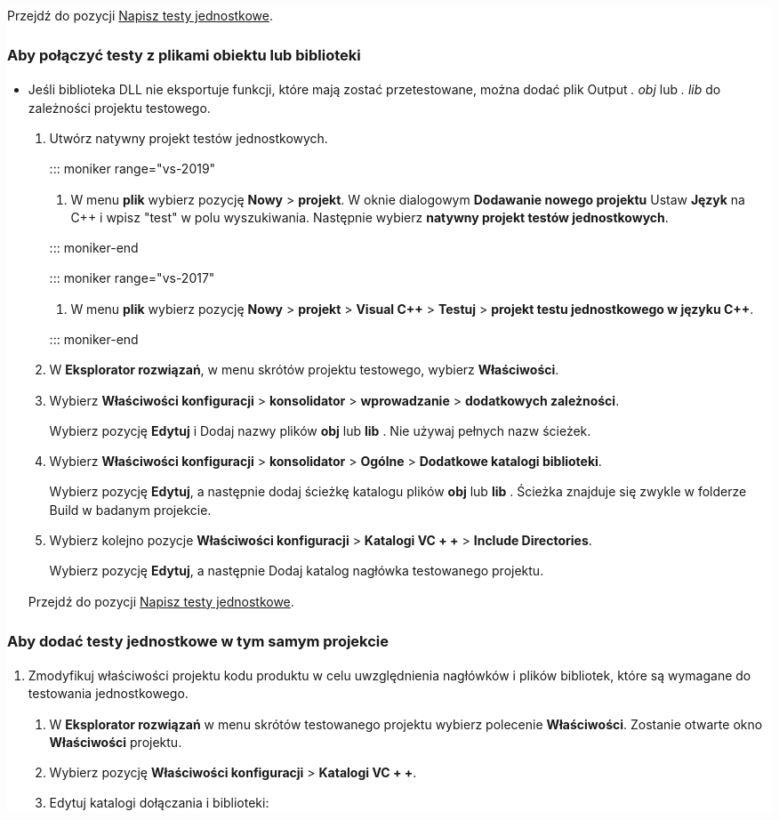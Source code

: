   Przejdź do pozycji [Napisz testy jednostkowe](#addTests).

### <a name="to-link-the-tests-to-the-object-or-library-files"></a><a name="objectRef"></a> Aby połączyć testy z plikami obiektu lub biblioteki

- Jeśli biblioteka DLL nie eksportuje funkcji, które mają zostać przetestowane, można dodać plik Output *. obj* lub *. lib* do zależności projektu testowego.

  1. Utwórz natywny projekt testów jednostkowych.

      ::: moniker range="vs-2019"

      1. W menu **plik** wybierz pozycję **Nowy**  >  **projekt**. W oknie dialogowym **Dodawanie nowego projektu** Ustaw **Język** na C++ i wpisz "test" w polu wyszukiwania. Następnie wybierz **natywny projekt testów jednostkowych**.

      ::: moniker-end

      ::: moniker range="vs-2017"

      1. W menu **plik** wybierz pozycję **Nowy** > **projekt** > **Visual C++** > **Testuj** > **projekt testu jednostkowego w języku C++**.

      ::: moniker-end

  2. W **Eksplorator rozwiązań**, w menu skrótów projektu testowego, wybierz **Właściwości**.

  3. Wybierz **Właściwości konfiguracji**  >  **konsolidator**  >  **wprowadzanie**  >  **dodatkowych zależności**.

       Wybierz pozycję **Edytuj** i Dodaj nazwy plików **obj** lub **lib** . Nie używaj pełnych nazw ścieżek.

  4. Wybierz **Właściwości konfiguracji**  >  **konsolidator**  >  **Ogólne**  >  **Dodatkowe katalogi biblioteki**.

       Wybierz pozycję **Edytuj**, a następnie dodaj ścieżkę katalogu plików **obj** lub **lib** . Ścieżka znajduje się zwykle w folderze Build w badanym projekcie.

  5. Wybierz kolejno pozycje **Właściwości konfiguracji**  >  **Katalogi VC + +**  >  **Include Directories**.

       Wybierz pozycję **Edytuj**, a następnie Dodaj katalog nagłówka testowanego projektu.

  Przejdź do pozycji [Napisz testy jednostkowe](#addTests).

### <a name="to-add-unit-tests-in-the-same-project"></a><a name="sameProject"></a> Aby dodać testy jednostkowe w tym samym projekcie

1. Zmodyfikuj właściwości projektu kodu produktu w celu uwzględnienia nagłówków i plików bibliotek, które są wymagane do testowania jednostkowego.

   1. W **Eksplorator rozwiązań** w menu skrótów testowanego projektu wybierz polecenie **Właściwości**. Zostanie otwarte okno **Właściwości** projektu.

   2. Wybierz pozycję **Właściwości konfiguracji**  >  **Katalogi VC + +**.

   3. Edytuj katalogi dołączania i biblioteki:
